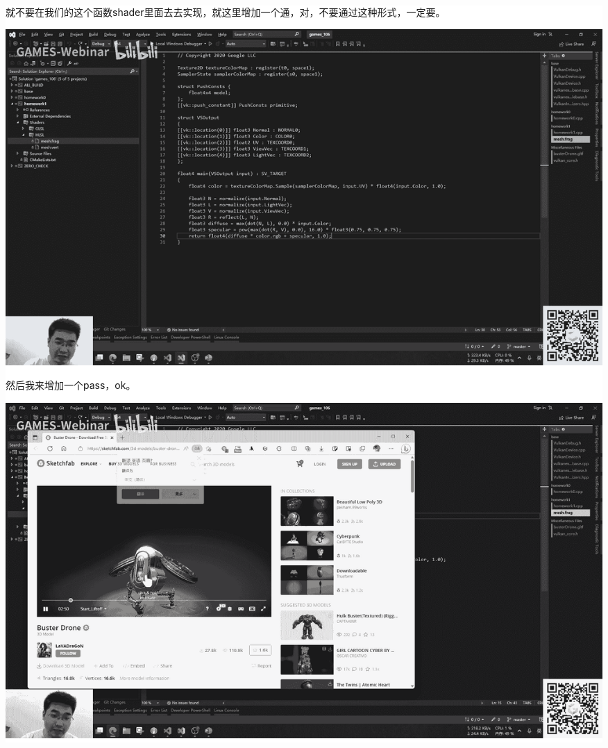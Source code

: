 就不要在我们的这个函数shader里面去去实现，就这里增加一个通，对，不要通过这种形式，一定要。

![](img/c93999a69e3717f65bb2911756bbe5a1_21.png)

然后我来增加一个pass，ok。

![](img/c93999a69e3717f65bb2911756bbe5a1_23.png)
